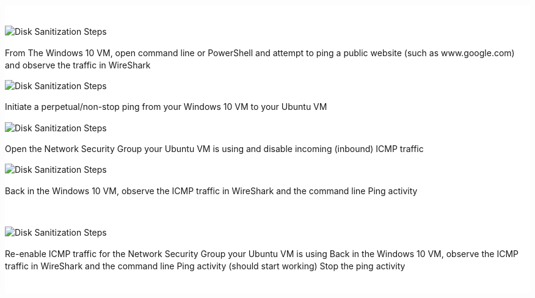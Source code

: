 </p>
<br />


<p>
<img src="https://imgur.com/CmupAFJ.png" height="80%" width="80%" alt="Disk Sanitization Steps"/>
</p>
<p>
From The Windows 10 VM, open command line or PowerShell and attempt to ping a public website (such as www.google.com) and observe the traffic in WireShark

<br />



<p>
<img src="https://imgur.com/SJmZAz9.png" height="80%" width="80%" alt="Disk Sanitization Steps"/>
</p>
<p>
Initiate a perpetual/non-stop ping from your Windows 10 VM to your Ubuntu VM

<br />



<p>
<img src="https://imgur.com/IQuq6AE.png" height="80%" width="80%" alt="Disk Sanitization Steps"/>
</p>
<p>
Open the Network Security Group your Ubuntu VM is using and disable incoming (inbound) ICMP traffic

<br />


<p>
<img src="https://imgur.com/B6NpOgV.png" height="80%" width="80%" alt="Disk Sanitization Steps"/>
</p>
<p>
Back in the Windows 10 VM, observe the ICMP traffic in WireShark and the command line Ping activity

</p>
<br />


<p>
<img src="https://imgur.com/g04yJvK.png" height="80%" width="80%" alt="Disk Sanitization Steps"/>
</p>
<p>
Re-enable ICMP traffic for the Network Security Group your Ubuntu VM is using
Back in the Windows 10 VM, observe the ICMP traffic in WireShark and the command line Ping activity (should start working)
Stop the ping activity

</p>
<br />
